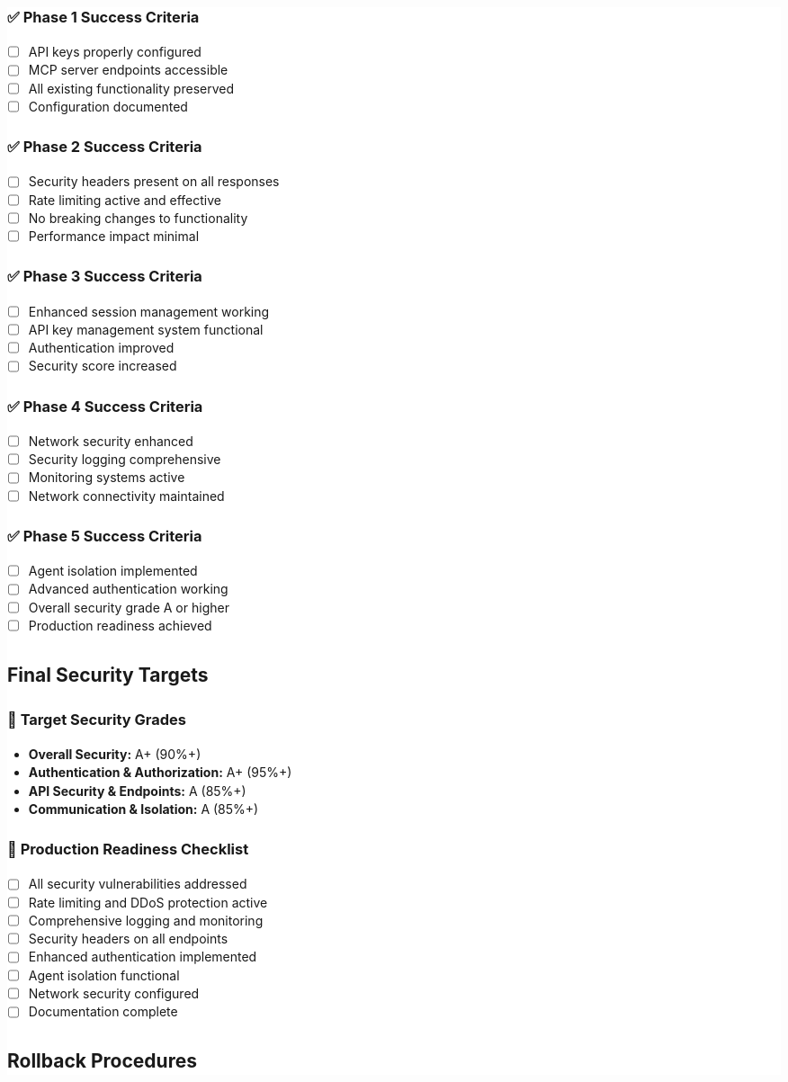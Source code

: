 ### ✅ **Phase 1 Success Criteria**
- [ ] API keys properly configured
- [ ] MCP server endpoints accessible
- [ ] All existing functionality preserved
- [ ] Configuration documented

### ✅ **Phase 2 Success Criteria**
- [ ] Security headers present on all responses
- [ ] Rate limiting active and effective
- [ ] No breaking changes to functionality
- [ ] Performance impact minimal

### ✅ **Phase 3 Success Criteria**
- [ ] Enhanced session management working
- [ ] API key management system functional
- [ ] Authentication improved
- [ ] Security score increased

### ✅ **Phase 4 Success Criteria**
- [ ] Network security enhanced
- [ ] Security logging comprehensive
- [ ] Monitoring systems active
- [ ] Network connectivity maintained

### ✅ **Phase 5 Success Criteria**
- [ ] Agent isolation implemented
- [ ] Advanced authentication working
- [ ] Overall security grade A or higher
- [ ] Production readiness achieved

## Final Security Targets

### 🎯 **Target Security Grades**
- **Overall Security:** A+ (90%+)
- **Authentication & Authorization:** A+ (95%+)
- **API Security & Endpoints:** A (85%+)
- **Communication & Isolation:** A (85%+)

### 🎯 **Production Readiness Checklist**
- [ ] All security vulnerabilities addressed
- [ ] Rate limiting and DDoS protection active
- [ ] Comprehensive logging and monitoring
- [ ] Security headers on all endpoints
- [ ] Enhanced authentication implemented
- [ ] Agent isolation functional
- [ ] Network security configured
- [ ] Documentation complete

## Rollback Procedures
